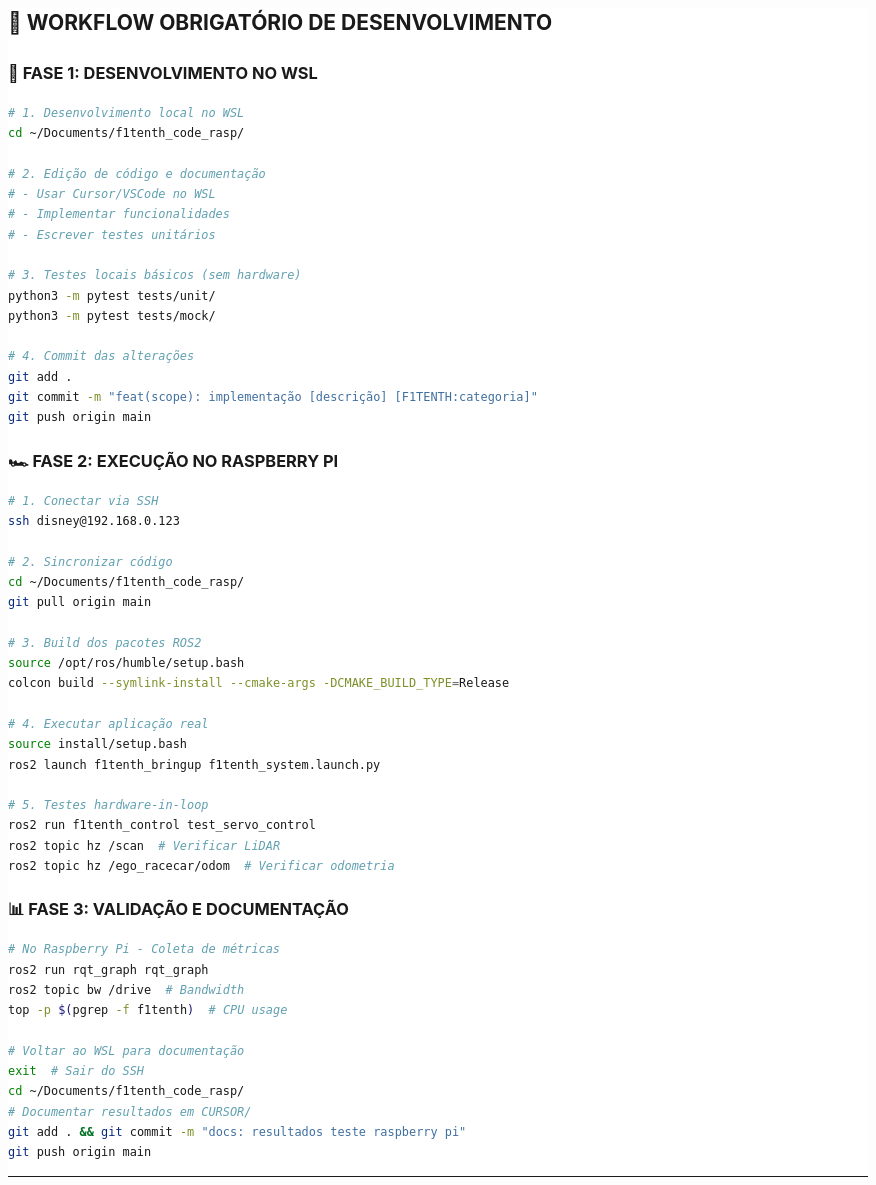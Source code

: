 
## 🔄 **WORKFLOW OBRIGATÓRIO DE DESENVOLVIMENTO**

### 🚀 **FASE 1: DESENVOLVIMENTO NO WSL**
```bash
# 1. Desenvolvimento local no WSL
cd ~/Documents/f1tenth_code_rasp/

# 2. Edição de código e documentação
# - Usar Cursor/VSCode no WSL
# - Implementar funcionalidades
# - Escrever testes unitários

# 3. Testes locais básicos (sem hardware)
python3 -m pytest tests/unit/
python3 -m pytest tests/mock/

# 4. Commit das alterações
git add .
git commit -m "feat(scope): implementação [descrição] [F1TENTH:categoria]"
git push origin main
```

### 🏎️ **FASE 2: EXECUÇÃO NO RASPBERRY PI**
```bash
# 1. Conectar via SSH
ssh disney@192.168.0.123

# 2. Sincronizar código
cd ~/Documents/f1tenth_code_rasp/
git pull origin main

# 3. Build dos pacotes ROS2
source /opt/ros/humble/setup.bash
colcon build --symlink-install --cmake-args -DCMAKE_BUILD_TYPE=Release

# 4. Executar aplicação real
source install/setup.bash
ros2 launch f1tenth_bringup f1tenth_system.launch.py

# 5. Testes hardware-in-loop
ros2 run f1tenth_control test_servo_control
ros2 topic hz /scan  # Verificar LiDAR
ros2 topic hz /ego_racecar/odom  # Verificar odometria
```

### 📊 **FASE 3: VALIDAÇÃO E DOCUMENTAÇÃO**
```bash
# No Raspberry Pi - Coleta de métricas
ros2 run rqt_graph rqt_graph
ros2 topic bw /drive  # Bandwidth
top -p $(pgrep -f f1tenth)  # CPU usage

# Voltar ao WSL para documentação
exit  # Sair do SSH
cd ~/Documents/f1tenth_code_rasp/
# Documentar resultados em CURSOR/
git add . && git commit -m "docs: resultados teste raspberry pi"
git push origin main
```

---